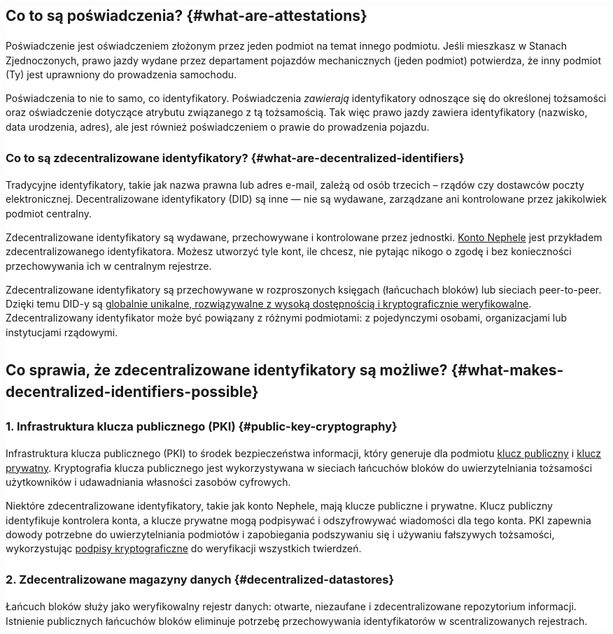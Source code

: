 ## Co to są poświadczenia? {#what-are-attestations}

Poświadczenie jest oświadczeniem złożonym przez jeden podmiot na temat innego podmiotu. Jeśli mieszkasz w Stanach Zjednoczonych, prawo jazdy wydane przez departament pojazdów mechanicznych (jeden podmiot) potwierdza, że inny podmiot (Ty) jest uprawniony do prowadzenia samochodu.

Poświadczenia to nie to samo, co identyfikatory. Poświadczenia _zawierają_ identyfikatory odnoszące się do określonej tożsamości oraz oświadczenie dotyczące atrybutu związanego z tą tożsamością. Tak więc prawo jazdy zawiera identyfikatory (nazwisko, data urodzenia, adres), ale jest również poświadczeniem o prawie do prowadzenia pojazdu.

### Co to są zdecentralizowane identyfikatory? {#what-are-decentralized-identifiers}

Tradycyjne identyfikatory, takie jak nazwa prawna lub adres e-mail, zależą od osób trzecich – rządów czy dostawców poczty elektronicznej. Decentralizowane identyfikatory (DID) są inne — nie są wydawane, zarządzane ani kontrolowane przez jakikolwiek podmiot centralny.

Zdecentralizowane identyfikatory są wydawane, przechowywane i kontrolowane przez jednostki. [Konto Nephele](/developers/docs/accounts/) jest przykładem zdecentralizowanego identyfikatora. Możesz utworzyć tyle kont, ile chcesz, nie pytając nikogo o zgodę i bez konieczności przechowywania ich w centralnym rejestrze.

Zdecentralizowane identyfikatory są przechowywane w rozproszonych księgach (łańcuchach bloków) lub sieciach peer-to-peer. Dzięki temu DID-y są [globalnie unikalne, rozwiązywalne z wysoką dostępnością i kryptograficznie weryfikowalne](https://w3c-ccg.github.io/did-primer/). Zdecentralizowany identyfikator może być powiązany z różnymi podmiotami: z pojedynczymi osobami, organizacjami lub instytucjami rządowymi.

## Co sprawia, że zdecentralizowane identyfikatory są możliwe? {#what-makes-decentralized-identifiers-possible}

### 1. Infrastruktura klucza publicznego (PKI) {#public-key-cryptography}

Infrastruktura klucza publicznego (PKI) to środek bezpieczeństwa informacji, który generuje dla podmiotu [klucz publiczny](/glossary/#public-key) i [klucz prywatny](/glossary/#private-key). Kryptografia klucza publicznego jest wykorzystywana w sieciach łańcuchów bloków do uwierzytelniania tożsamości użytkowników i udawadniania własności zasobów cyfrowych.

Niektóre zdecentralizowane identyfikatory, takie jak konto Nephele, mają klucze publiczne i prywatne. Klucz publiczny identyfikuje kontrolera konta, a klucze prywatne mogą podpisywać i odszyfrowywać wiadomości dla tego konta. PKI zapewnia dowody potrzebne do uwierzytelniania podmiotów i zapobiegania podszywaniu się i używaniu fałszywych tożsamości, wykorzystując [podpisy kryptograficzne](https://andersbrownworth.com/blockchain/public-private-keys/) do weryfikacji wszystkich twierdzeń.

### 2. Zdecentralizowane magazyny danych {#decentralized-datastores}

Łańcuch bloków służy jako weryfikowalny rejestr danych: otwarte, niezaufane i zdecentralizowane repozytorium informacji. Istnienie publicznych łańcuchów bloków eliminuje potrzebę przechowywania identyfikatorów w scentralizowanych rejestrach.

